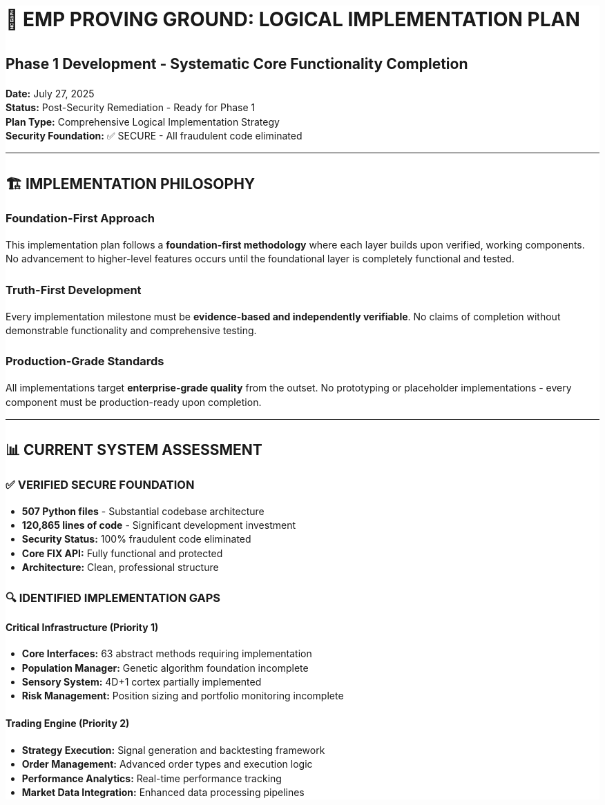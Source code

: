 # 🎯 EMP PROVING GROUND: LOGICAL IMPLEMENTATION PLAN
## Phase 1 Development - Systematic Core Functionality Completion

**Date:** July 27, 2025  
**Status:** Post-Security Remediation - Ready for Phase 1  
**Plan Type:** Comprehensive Logical Implementation Strategy  
**Security Foundation:** ✅ SECURE - All fraudulent code eliminated  

---

## 🏗️ IMPLEMENTATION PHILOSOPHY

### **Foundation-First Approach**
This implementation plan follows a **foundation-first methodology** where each layer builds upon verified, working components. No advancement to higher-level features occurs until the foundational layer is completely functional and tested.

### **Truth-First Development**
Every implementation milestone must be **evidence-based and independently verifiable**. No claims of completion without demonstrable functionality and comprehensive testing.

### **Production-Grade Standards**
All implementations target **enterprise-grade quality** from the outset. No prototyping or placeholder implementations - every component must be production-ready upon completion.

---

## 📊 CURRENT SYSTEM ASSESSMENT

### **✅ VERIFIED SECURE FOUNDATION**
- **507 Python files** - Substantial codebase architecture
- **120,865 lines of code** - Significant development investment
- **Security Status:** 100% fraudulent code eliminated
- **Core FIX API:** Fully functional and protected
- **Architecture:** Clean, professional structure

### **🔍 IDENTIFIED IMPLEMENTATION GAPS**

#### **Critical Infrastructure (Priority 1)**
- **Core Interfaces:** 63 abstract methods requiring implementation
- **Population Manager:** Genetic algorithm foundation incomplete
- **Sensory System:** 4D+1 cortex partially implemented
- **Risk Management:** Position sizing and portfolio monitoring incomplete

#### **Trading Engine (Priority 2)**
- **Strategy Execution:** Signal generation and backtesting framework
- **Order Management:** Advanced order types and execution logic
- **Performance Analytics:** Real-time performance tracking
- **Market Data Integration:** Enhanced data processing pipelines
